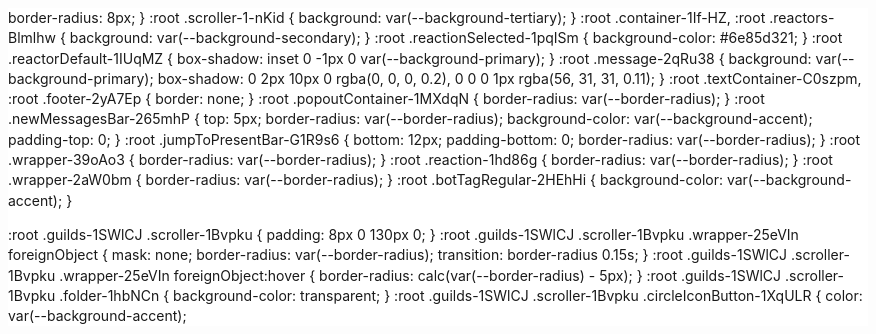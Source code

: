   border-radius: 8px;
}
:root .scroller-1-nKid {
  background: var(--background-tertiary);
}
:root .container-1If-HZ, :root .reactors-Blmlhw {
  background: var(--background-secondary);
}
:root .reactionSelected-1pqISm {
  background-color: #6e85d321;
}
:root .reactorDefault-1IUqMZ {
  box-shadow: inset 0 -1px 0 var(--background-primary);
}
:root .message-2qRu38 {
  background: var(--background-primary);
  box-shadow: 0 2px 10px 0 rgba(0, 0, 0, 0.2), 0 0 0 1px rgba(56, 31, 31, 0.11);
}
:root .textContainer-C0szpm, :root .footer-2yA7Ep {
  border: none;
}
:root .popoutContainer-1MXdqN {
  border-radius: var(--border-radius);
}
:root .newMessagesBar-265mhP {
  top: 5px;
  border-radius: var(--border-radius);
  background-color: var(--background-accent);
  padding-top: 0;
}
:root .jumpToPresentBar-G1R9s6 {
  bottom: 12px;
  padding-bottom: 0;
  border-radius: var(--border-radius);
}
:root .wrapper-39oAo3 {
  border-radius: var(--border-radius);
}
:root .reaction-1hd86g {
  border-radius: var(--border-radius);
}
:root .wrapper-2aW0bm {
  border-radius: var(--border-radius);
}
:root .botTagRegular-2HEhHi {
  background-color: var(--background-accent);
}

:root .guilds-1SWlCJ .scroller-1Bvpku {
  padding: 8px 0 130px 0;
}
:root .guilds-1SWlCJ .scroller-1Bvpku .wrapper-25eVIn foreignObject {
  mask: none;
  border-radius: var(--border-radius);
  transition: border-radius 0.15s;
}
:root .guilds-1SWlCJ .scroller-1Bvpku .wrapper-25eVIn foreignObject:hover {
  border-radius: calc(var(--border-radius) - 5px);
}
:root .guilds-1SWlCJ .scroller-1Bvpku .folder-1hbNCn {
  background-color: transparent;
}
:root .guilds-1SWlCJ .scroller-1Bvpku .circleIconButton-1XqULR {
  color: var(--background-accent);